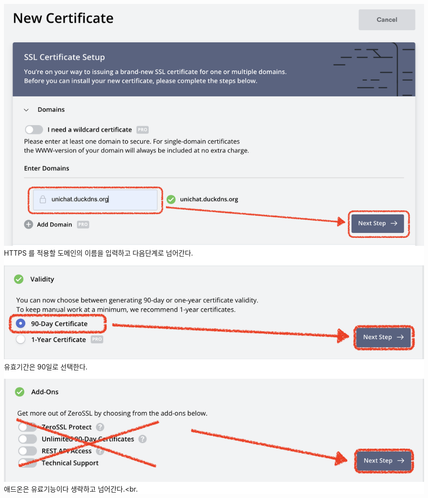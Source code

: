 ![사진5](https://github.com/Hoon1999/hoon1999.github.io/blob/main/assets/img/2025-10-09-도메인이_다른_프론트엔드와_백엔드_쿠키_공유/5.png?raw=true)<br>
HTTPS 를 적용할 도메인의 이름을 입력하고 다음단계로 넘어간다.<br>

![사진6](https://github.com/Hoon1999/hoon1999.github.io/blob/main/assets/img/2025-10-09-도메인이_다른_프론트엔드와_백엔드_쿠키_공유/6.png?raw=true)<br>
유효기간은 90일로 선택한다.<br>

![사진7](https://github.com/Hoon1999/hoon1999.github.io/blob/main/assets/img/2025-10-09-도메인이_다른_프론트엔드와_백엔드_쿠키_공유/7.png?raw=true)<br>
애드온은 유료기능이다 생략하고 넘어간다.<br.
